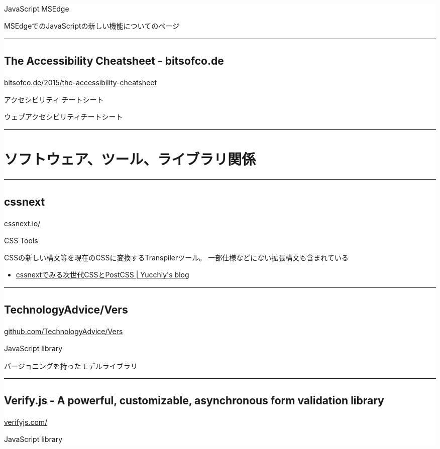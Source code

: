 <p class="jser-tags jser-tag-icon"><span class="jser-tag">JavaScript</span> <span class="jser-tag">MSEdge</span></p>

MSEdgeでのJavaScriptの新しい機能についてのページ

----

## The Accessibility Cheatsheet - bitsofco.de
[bitsofco.de/2015/the-accessibility-cheatsheet](http://bitsofco.de/2015/the-accessibility-cheatsheet "The Accessibility Cheatsheet - bitsofco.de")

<p class="jser-tags jser-tag-icon"><span class="jser-tag">アクセシビリティ</span> <span class="jser-tag">チートシート</span></p>

ウェブアクセシビリティチートシート

----
<h1 class="site-genre">ソフトウェア、ツール、ライブラリ関係</h1>

----

## cssnext
[cssnext.io/](http://cssnext.io/ "cssnext")

<p class="jser-tags jser-tag-icon"><span class="jser-tag">CSS</span> <span class="jser-tag">Tools</span></p>

CSSの新しい構文等を現在のCSSに変換するTranspilerツール。
一部仕様などにない拡張構文も含まれている

- [cssnextでみる次世代CSSとPostCSS | Yucchiy&#x27;s blog](http://blog.yucchiy.com/2015/04/22/cssnext-postcss-for-nextgeneration-of-css/ "cssnextでみる次世代CSSとPostCSS | Yucchiy&#x27;s blog")

----

## TechnologyAdvice/Vers
[github.com/TechnologyAdvice/Vers](https://github.com/TechnologyAdvice/Vers "TechnologyAdvice/Vers")

<p class="jser-tags jser-tag-icon"><span class="jser-tag">JavaScript</span> <span class="jser-tag">library</span></p>

バージョニングを持ったモデルライブラリ

----

## Verify.js - A powerful, customizable, asynchronous form validation library
[verifyjs.com/](http://verifyjs.com/ "Verify.js - A powerful, customizable, asynchronous form validation library")

<p class="jser-tags jser-tag-icon"><span class="jser-tag">JavaScript</span> <span class="jser-tag">library</span></p>
